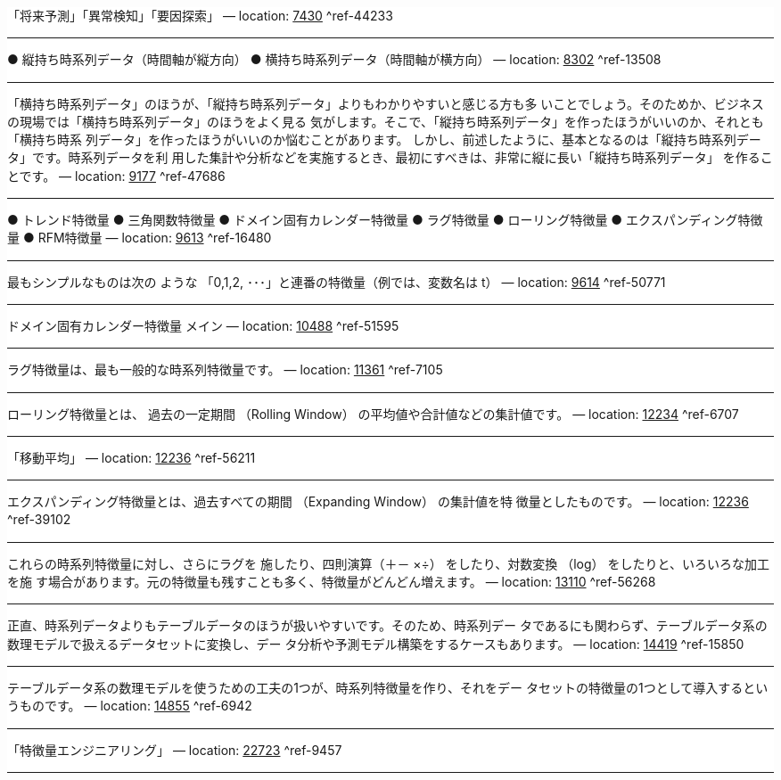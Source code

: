 「将来予測」「異常検知」「要因探索」 — location: [7430](kindle://book?action=open&asin=B0C7G5DD8B&location=7430) ^ref-44233

---
● 縦持ち時系列データ（時間軸が縦方向） ● 横持ち時系列データ（時間軸が横方向） — location: [8302](kindle://book?action=open&asin=B0C7G5DD8B&location=8302) ^ref-13508

---
「横持ち時系列データ」のほうが、「縦持ち時系列データ」よりもわかりやすいと感じる方も多 いことでしょう。そのためか、ビジネスの現場では「横持ち時系列データ」のほうをよく見る 気がします。そこで、「縦持ち時系列データ」を作ったほうがいいのか、それとも「横持ち時系 列データ」を作ったほうがいいのか悩むことがあります。 しかし、前述したように、基本となるのは「縦持ち時系列データ」です。時系列データを利 用した集計や分析などを実施するとき、最初にすべきは、非常に縦に長い「縦持ち時系列データ」 を作ることです。 — location: [9177](kindle://book?action=open&asin=B0C7G5DD8B&location=9177) ^ref-47686

---
● トレンド特徴量 ● 三角関数特徴量 ● ドメイン固有カレンダー特徴量 ● ラグ特徴量 ● ローリング特徴量 ● エクスパンディング特徴量 ● RFM特徴量 — location: [9613](kindle://book?action=open&asin=B0C7G5DD8B&location=9613) ^ref-16480

---
最もシンプルなものは次の ような 「0,1,2, ･･･」と連番の特徴量（例では、変数名は t） — location: [9614](kindle://book?action=open&asin=B0C7G5DD8B&location=9614) ^ref-50771

---
ドメイン固有カレンダー特徴量 メイン — location: [10488](kindle://book?action=open&asin=B0C7G5DD8B&location=10488) ^ref-51595

---
ラグ特徴量は、最も一般的な時系列特徴量です。 — location: [11361](kindle://book?action=open&asin=B0C7G5DD8B&location=11361) ^ref-7105

---
ローリング特徴量とは、 過去の一定期間 （Rolling Window） の平均値や合計値などの集計値です。 — location: [12234](kindle://book?action=open&asin=B0C7G5DD8B&location=12234) ^ref-6707

---
「移動平均」 — location: [12236](kindle://book?action=open&asin=B0C7G5DD8B&location=12236) ^ref-56211

---
エクスパンディング特徴量とは、過去すべての期間 （Expanding Window） の集計値を特 徴量としたものです。 — location: [12236](kindle://book?action=open&asin=B0C7G5DD8B&location=12236) ^ref-39102

---
これらの時系列特徴量に対し、さらにラグを 施したり、四則演算（＋－ ×÷） をしたり、対数変換 （log） をしたりと、いろいろな加工を施 す場合があります。元の特徴量も残すことも多く、特徴量がどんどん増えます。 — location: [13110](kindle://book?action=open&asin=B0C7G5DD8B&location=13110) ^ref-56268

---
正直、時系列データよりもテーブルデータのほうが扱いやすいです。そのため、時系列デー タであるにも関わらず、テーブルデータ系の数理モデルで扱えるデータセットに変換し、デー タ分析や予測モデル構築をするケースもあります。 — location: [14419](kindle://book?action=open&asin=B0C7G5DD8B&location=14419) ^ref-15850

---
テーブルデータ系の数理モデルを使うための工夫の1つが、時系列特徴量を作り、それをデー タセットの特徴量の1つとして導入するというものです。 — location: [14855](kindle://book?action=open&asin=B0C7G5DD8B&location=14855) ^ref-6942

---
「特徴量エンジニアリング」 — location: [22723](kindle://book?action=open&asin=B0C7G5DD8B&location=22723) ^ref-9457

---